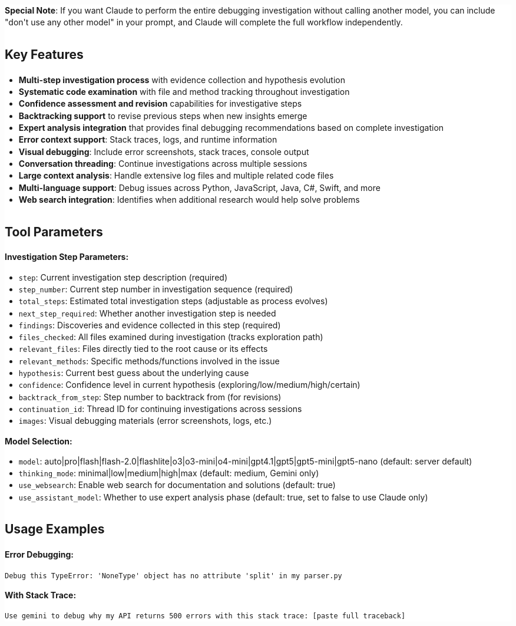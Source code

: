 **Special Note**: If you want Claude to perform the entire debugging investigation without calling another model, you can include "don't use any other model" in your prompt, and Claude will complete the full workflow independently.

## Key Features

- **Multi-step investigation process** with evidence collection and hypothesis evolution
- **Systematic code examination** with file and method tracking throughout investigation
- **Confidence assessment and revision** capabilities for investigative steps
- **Backtracking support** to revise previous steps when new insights emerge
- **Expert analysis integration** that provides final debugging recommendations based on complete investigation
- **Error context support**: Stack traces, logs, and runtime information
- **Visual debugging**: Include error screenshots, stack traces, console output
- **Conversation threading**: Continue investigations across multiple sessions
- **Large context analysis**: Handle extensive log files and multiple related code files
- **Multi-language support**: Debug issues across Python, JavaScript, Java, C#, Swift, and more
- **Web search integration**: Identifies when additional research would help solve problems

## Tool Parameters

**Investigation Step Parameters:**
- `step`: Current investigation step description (required)
- `step_number`: Current step number in investigation sequence (required)
- `total_steps`: Estimated total investigation steps (adjustable as process evolves)
- `next_step_required`: Whether another investigation step is needed
- `findings`: Discoveries and evidence collected in this step (required)
- `files_checked`: All files examined during investigation (tracks exploration path)
- `relevant_files`: Files directly tied to the root cause or its effects
- `relevant_methods`: Specific methods/functions involved in the issue
- `hypothesis`: Current best guess about the underlying cause
- `confidence`: Confidence level in current hypothesis (exploring/low/medium/high/certain)
- `backtrack_from_step`: Step number to backtrack from (for revisions)
- `continuation_id`: Thread ID for continuing investigations across sessions
- `images`: Visual debugging materials (error screenshots, logs, etc.)

**Model Selection:**
- `model`: auto|pro|flash|flash-2.0|flashlite|o3|o3-mini|o4-mini|gpt4.1|gpt5|gpt5-mini|gpt5-nano (default: server default)
- `thinking_mode`: minimal|low|medium|high|max (default: medium, Gemini only)
- `use_websearch`: Enable web search for documentation and solutions (default: true)
- `use_assistant_model`: Whether to use expert analysis phase (default: true, set to false to use Claude only)

## Usage Examples

**Error Debugging:**
```
Debug this TypeError: 'NoneType' object has no attribute 'split' in my parser.py
```

**With Stack Trace:**
```
Use gemini to debug why my API returns 500 errors with this stack trace: [paste full traceback]
```
